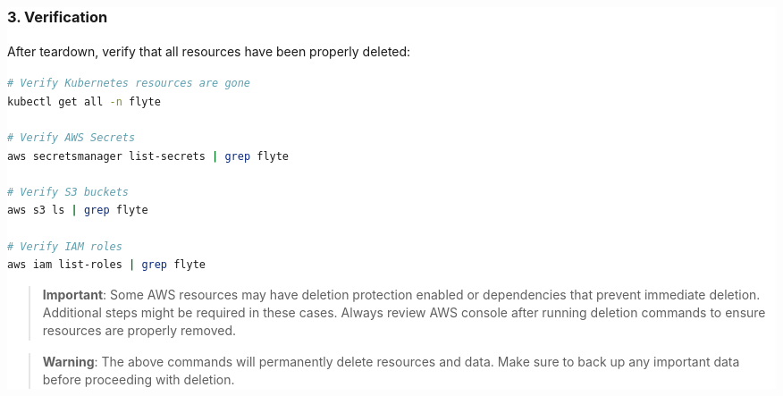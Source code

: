 ### 3. Verification

After teardown, verify that all resources have been properly deleted:

```bash
# Verify Kubernetes resources are gone
kubectl get all -n flyte

# Verify AWS Secrets
aws secretsmanager list-secrets | grep flyte

# Verify S3 buckets
aws s3 ls | grep flyte

# Verify IAM roles
aws iam list-roles | grep flyte
```

> **Important**: Some AWS resources may have deletion protection enabled or dependencies that prevent immediate deletion. Additional steps might be required in these cases. Always review AWS console after running deletion commands to ensure resources are properly removed.

> **Warning**: The above commands will permanently delete resources and data. Make sure to back up any important data before proceeding with deletion.
